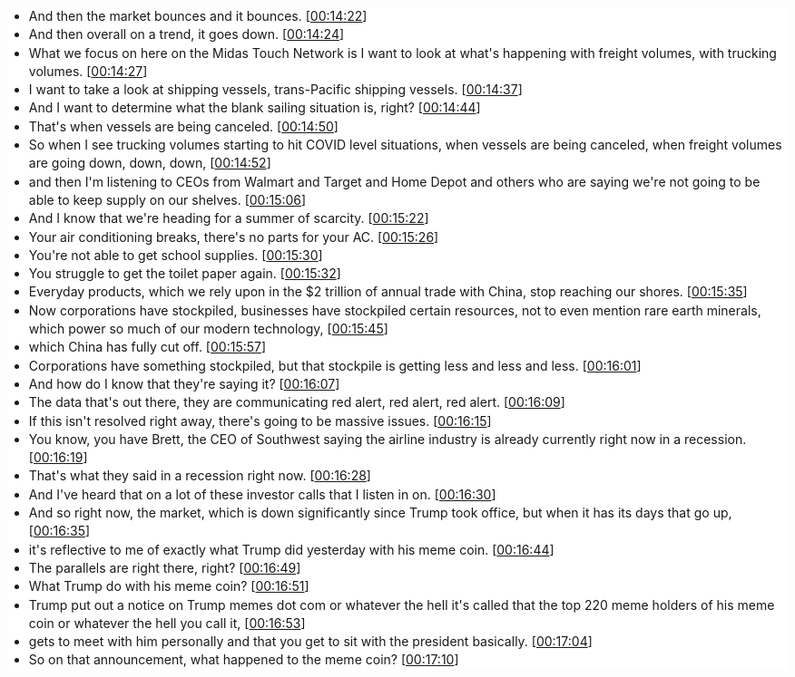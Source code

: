 *  And then the market bounces and it bounces. [[00:14:22](https://www.youtube.com/watch?v=dbKeWlgqp1M&t=862.5s)]
*  And then overall on a trend, it goes down. [[00:14:24](https://www.youtube.com/watch?v=dbKeWlgqp1M&t=864.9000000000001s)]
*  What we focus on here on the Midas Touch Network is I want to look at what's happening with freight volumes, with trucking volumes. [[00:14:27](https://www.youtube.com/watch?v=dbKeWlgqp1M&t=867.8000000000001s)]
*  I want to take a look at shipping vessels, trans-Pacific shipping vessels. [[00:14:37](https://www.youtube.com/watch?v=dbKeWlgqp1M&t=877.7s)]
*  And I want to determine what the blank sailing situation is, right? [[00:14:44](https://www.youtube.com/watch?v=dbKeWlgqp1M&t=884.0s)]
*  That's when vessels are being canceled. [[00:14:50](https://www.youtube.com/watch?v=dbKeWlgqp1M&t=890.0s)]
*  So when I see trucking volumes starting to hit COVID level situations, when vessels are being canceled, when freight volumes are going down, down, down, [[00:14:52](https://www.youtube.com/watch?v=dbKeWlgqp1M&t=892.9s)]
*  and then I'm listening to CEOs from Walmart and Target and Home Depot and others who are saying we're not going to be able to keep supply on our shelves. [[00:15:06](https://www.youtube.com/watch?v=dbKeWlgqp1M&t=906.1s)]
*  And I know that we're heading for a summer of scarcity. [[00:15:22](https://www.youtube.com/watch?v=dbKeWlgqp1M&t=922.6s)]
*  Your air conditioning breaks, there's no parts for your AC. [[00:15:26](https://www.youtube.com/watch?v=dbKeWlgqp1M&t=926.7s)]
*  You're not able to get school supplies. [[00:15:30](https://www.youtube.com/watch?v=dbKeWlgqp1M&t=930.1s)]
*  You struggle to get the toilet paper again. [[00:15:32](https://www.youtube.com/watch?v=dbKeWlgqp1M&t=932.4s)]
*  Everyday products, which we rely upon in the $2 trillion of annual trade with China, stop reaching our shores. [[00:15:35](https://www.youtube.com/watch?v=dbKeWlgqp1M&t=935.1s)]
*  Now corporations have stockpiled, businesses have stockpiled certain resources, not to even mention rare earth minerals, which power so much of our modern technology, [[00:15:45](https://www.youtube.com/watch?v=dbKeWlgqp1M&t=945.4s)]
*  which China has fully cut off. [[00:15:57](https://www.youtube.com/watch?v=dbKeWlgqp1M&t=957.9s)]
*  Corporations have something stockpiled, but that stockpile is getting less and less and less. [[00:16:01](https://www.youtube.com/watch?v=dbKeWlgqp1M&t=961.0s)]
*  And how do I know that they're saying it? [[00:16:07](https://www.youtube.com/watch?v=dbKeWlgqp1M&t=967.4s)]
*  The data that's out there, they are communicating red alert, red alert, red alert. [[00:16:09](https://www.youtube.com/watch?v=dbKeWlgqp1M&t=969.9s)]
*  If this isn't resolved right away, there's going to be massive issues. [[00:16:15](https://www.youtube.com/watch?v=dbKeWlgqp1M&t=975.2s)]
*  You know, you have Brett, the CEO of Southwest saying the airline industry is already currently right now in a recession. [[00:16:19](https://www.youtube.com/watch?v=dbKeWlgqp1M&t=979.7s)]
*  That's what they said in a recession right now. [[00:16:28](https://www.youtube.com/watch?v=dbKeWlgqp1M&t=988.6s)]
*  And I've heard that on a lot of these investor calls that I listen in on. [[00:16:30](https://www.youtube.com/watch?v=dbKeWlgqp1M&t=990.6s)]
*  And so right now, the market, which is down significantly since Trump took office, but when it has its days that go up, [[00:16:35](https://www.youtube.com/watch?v=dbKeWlgqp1M&t=995.4000000000001s)]
*  it's reflective to me of exactly what Trump did yesterday with his meme coin. [[00:16:44](https://www.youtube.com/watch?v=dbKeWlgqp1M&t=1004.4s)]
*  The parallels are right there, right? [[00:16:49](https://www.youtube.com/watch?v=dbKeWlgqp1M&t=1009.6999999999999s)]
*  What Trump do with his meme coin? [[00:16:51](https://www.youtube.com/watch?v=dbKeWlgqp1M&t=1011.6999999999999s)]
*  Trump put out a notice on Trump memes dot com or whatever the hell it's called that the top 220 meme holders of his meme coin or whatever the hell you call it, [[00:16:53](https://www.youtube.com/watch?v=dbKeWlgqp1M&t=1013.6999999999999s)]
*  gets to meet with him personally and that you get to sit with the president basically. [[00:17:04](https://www.youtube.com/watch?v=dbKeWlgqp1M&t=1024.8s)]
*  So on that announcement, what happened to the meme coin? [[00:17:10](https://www.youtube.com/watch?v=dbKeWlgqp1M&t=1030.1s)]